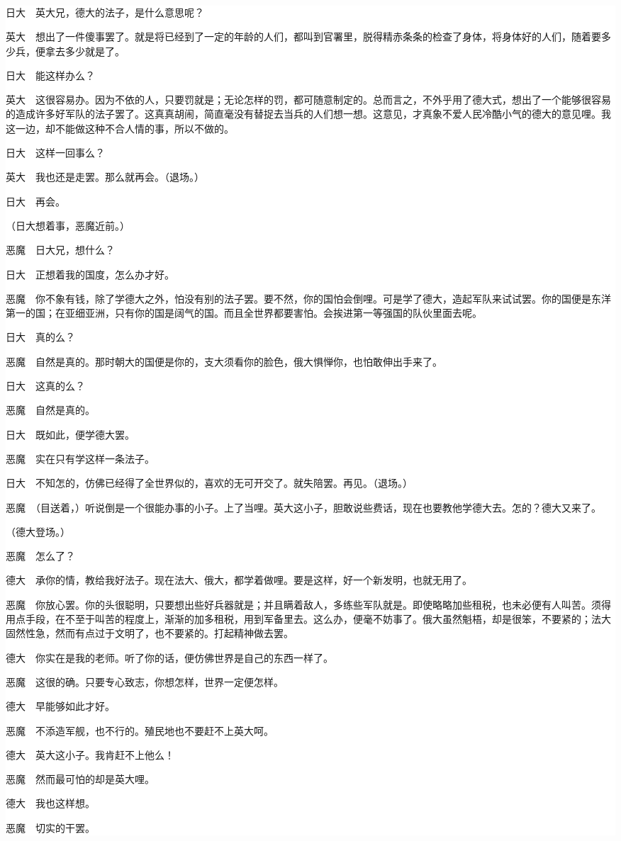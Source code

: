 日大　英大兄，德大的法子，是什么意思呢？

英大　想出了一件傻事罢了。就是将已经到了一定的年龄的人们，都叫到官署里，脱得精赤条条的检查了身体，将身体好的人们，随着要多少兵，便拿去多少就是了。

日大　能这样办么？

英大　这很容易办。因为不依的人，只要罚就是；无论怎样的罚，都可随意制定的。总而言之，不外乎用了德大式，想出了一个能够很容易的造成许多好军队的法子罢了。这真真胡闹，简直毫没有替捉去当兵的人们想一想。这意见，才真象不爱人民冷酷小气的德大的意见哩。我这一边，却不能做这种不合人情的事，所以不做的。

日大　这样一回事么？

英大　我也还是走罢。那么就再会。（退场。）

日大　再会。

（日大想着事，恶魔近前。）

恶魔　日大兄，想什么？

日大　正想着我的国度，怎么办才好。

恶魔　你不象有钱，除了学德大之外，怕没有别的法子罢。要不然，你的国怕会倒哩。可是学了德大，造起军队来试试罢。你的国便是东洋第一的国；在亚细亚洲，只有你的国是阔气的国。而且全世界都要害怕。会挨进第一等强国的队伙里面去呢。

日大　真的么？

恶魔　自然是真的。那时朝大的国便是你的，支大须看你的脸色，俄大惧惮你，也怕敢伸出手来了。

日大　这真的么？

恶魔　自然是真的。

日大　既如此，便学德大罢。

恶魔　实在只有学这样一条法子。

日大　不知怎的，仿佛已经得了全世界似的，喜欢的无可开交了。就失陪罢。再见。（退场。）

恶魔　（目送着，）听说倒是一个很能办事的小子。上了当哩。英大这小子，胆敢说些费话，现在也要教他学德大去。怎的？德大又来了。

（德大登场。）

恶魔　怎么了？

德大　承你的情，教给我好法子。现在法大、俄大，都学着做哩。要是这样，好一个新发明，也就无用了。

恶魔　你放心罢。你的头很聪明，只要想出些好兵器就是；并且瞒着敌人，多练些军队就是。即使略略加些租税，也未必便有人叫苦。须得用点手段，在不至于叫苦的程度上，渐渐的加多租税，用到军备里去。这么办，便毫不妨事了。俄大虽然魁梧，却是很笨，不要紧的；法大固然性急，然而有点过于文明了，也不要紧的。打起精神做去罢。

德大　你实在是我的老师。听了你的话，便仿佛世界是自己的东西一样了。

恶魔　这很的确。只要专心致志，你想怎样，世界一定便怎样。

德大　早能够如此才好。

恶魔　不添造军舰，也不行的。殖民地也不要赶不上英大呵。

德大　英大这小子。我肯赶不上他么！

恶魔　然而最可怕的却是英大哩。

德大　我也这样想。

恶魔　切实的干罢。
